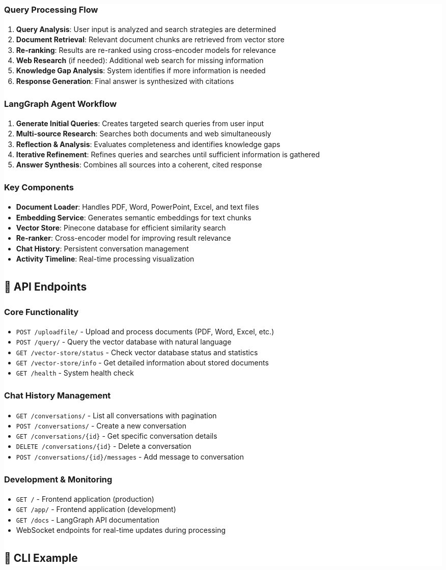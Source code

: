 ### Query Processing Flow

1. **Query Analysis**: User input is analyzed and search strategies are determined
2. **Document Retrieval**: Relevant document chunks are retrieved from vector store
3. **Re-ranking**: Results are re-ranked using cross-encoder models for relevance
4. **Web Research** (if needed): Additional web search for missing information
5. **Knowledge Gap Analysis**: System identifies if more information is needed
6. **Response Generation**: Final answer is synthesized with citations

### LangGraph Agent Workflow

1. **Generate Initial Queries**: Creates targeted search queries from user input
2. **Multi-source Research**: Searches both documents and web simultaneously  
3. **Reflection & Analysis**: Evaluates completeness and identifies knowledge gaps
4. **Iterative Refinement**: Refines queries and searches until sufficient information is gathered
5. **Answer Synthesis**: Combines all sources into a coherent, cited response

### Key Components

- **Document Loader**: Handles PDF, Word, PowerPoint, Excel, and text files
- **Embedding Service**: Generates semantic embeddings for text chunks
- **Vector Store**: Pinecone database for efficient similarity search
- **Re-ranker**: Cross-encoder model for improving result relevance
- **Chat History**: Persistent conversation management
- **Activity Timeline**: Real-time processing visualization

## 🔌 API Endpoints

### Core Functionality
- `POST /uploadfile/` - Upload and process documents (PDF, Word, Excel, etc.)
- `POST /query/` - Query the vector database with natural language
- `GET /vector-store/status` - Check vector database status and statistics
- `GET /vector-store/info` - Get detailed information about stored documents
- `GET /health` - System health check

### Chat History Management
- `GET /conversations/` - List all conversations with pagination
- `POST /conversations/` - Create a new conversation
- `GET /conversations/{id}` - Get specific conversation details
- `DELETE /conversations/{id}` - Delete a conversation
- `POST /conversations/{id}/messages` - Add message to conversation

### Development & Monitoring
- `GET /` - Frontend application (production)
- `GET /app/` - Frontend application (development)
- `GET /docs` - LangGraph API documentation
- WebSocket endpoints for real-time updates during processing

## 🧪 CLI Example
